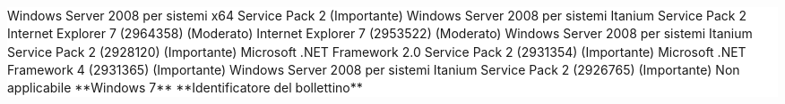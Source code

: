 </td>
<td style="border:1px solid black;">
Windows Server 2008 per sistemi x64 Service Pack 2  
(Importante)

</td>
</tr>
<tr>
<td style="border:1px solid black;">
Windows Server 2008 per sistemi Itanium Service Pack 2

</td>
<td style="border:1px solid black;">
Internet Explorer 7  
(2964358)  
(Moderato)

</td>
<td style="border:1px solid black;">
Internet Explorer 7  
(2953522)  
(Moderato)

</td>
<td style="border:1px solid black;">
Windows Server 2008 per sistemi Itanium Service Pack 2  
(2928120)  
(Importante)

</td>
<td style="border:1px solid black;">
Microsoft .NET Framework 2.0 Service Pack 2  
(2931354)  
(Importante)  
Microsoft .NET Framework 4  
(2931365)  
(Importante)

</td>
<td style="border:1px solid black;">
Windows Server 2008 per sistemi Itanium Service Pack 2  
(2926765)  
(Importante)

</td>
<td style="border:1px solid black;">
Non applicabile

</td>
</tr>
<tr>
<td style="border:1px solid black;" colspan="7">
**Windows 7**

</td>
</tr>
<tr>
<td style="border:1px solid black;">
**Identificatore del bollettino**
